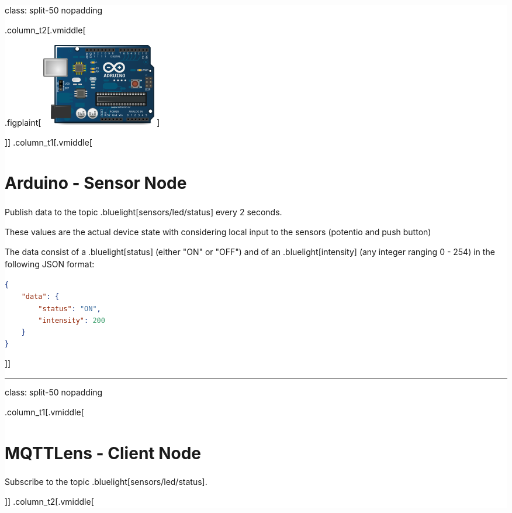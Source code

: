 class: split-50 nopadding 

.column_t2[.vmiddle[

.figplaint[
![](images/arduino-pd.svg)
]


]]
.column_t1[.vmiddle[


# Arduino - Sensor Node

Publish data to the topic .bluelight[sensors/led/status] every 2 seconds.

These values are the actual device state with considering local input to the sensors (potentio and push button)

The data consist of a .bluelight[status] (either "ON" or "OFF") and of an .bluelight[intensity] (any integer ranging 0 - 254) in the following JSON format:

```json
{
	"data": {
		"status": "ON",
		"intensity": 200
	}
}
```



]]

---
class: split-50 nopadding 

.column_t1[.vmiddle[

# MQTTLens - Client Node

Subscribe to the topic .bluelight[sensors/led/status].



]]
.column_t2[.vmiddle[
